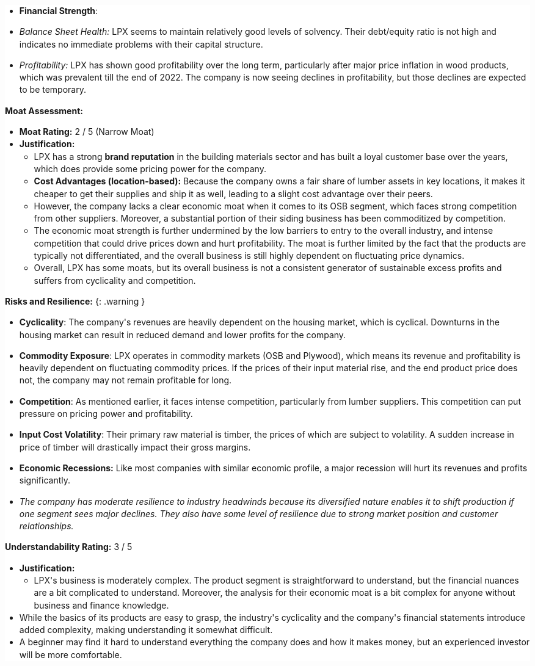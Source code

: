     
*  **Financial Strength**:

  *  *Balance Sheet Health:* LPX seems to maintain relatively good levels of solvency. Their debt/equity ratio is not high and indicates no immediate problems with their capital structure.
  *   *Profitability:* LPX has shown good profitability over the long term, particularly after major price inflation in wood products, which was prevalent till the end of 2022. The company is now seeing declines in profitability, but those declines are expected to be temporary.

**Moat Assessment:**
*   **Moat Rating:** 2 / 5 (Narrow Moat)
*  **Justification:**
    *   LPX has a strong **brand reputation** in the building materials sector and has built a loyal customer base over the years, which does provide some pricing power for the company.
    *  **Cost Advantages (location-based):** Because the company owns a fair share of lumber assets in key locations, it makes it cheaper to get their supplies and ship it as well, leading to a slight cost advantage over their peers.
    *   However, the company lacks a clear economic moat when it comes to its OSB segment, which faces strong competition from other suppliers. Moreover, a substantial portion of their siding business has been commoditized by competition. 
    *  The economic moat strength is further undermined by the low barriers to entry to the overall industry, and intense competition that could drive prices down and hurt profitability. The moat is further limited by the fact that the products are typically not differentiated, and the overall business is still highly dependent on fluctuating price dynamics.
    * Overall, LPX has some moats, but its overall business is not a consistent generator of sustainable excess profits and suffers from cyclicality and competition.

**Risks and Resilience:**
{: .warning }

*  **Cyclicality**: The company's revenues are heavily dependent on the housing market, which is cyclical. Downturns in the housing market can result in reduced demand and lower profits for the company.
*   **Commodity Exposure**: LPX operates in commodity markets (OSB and Plywood), which means its revenue and profitability is heavily dependent on fluctuating commodity prices. If the prices of their input material rise, and the end product price does not, the company may not remain profitable for long.
*   **Competition**: As mentioned earlier, it faces intense competition, particularly from lumber suppliers. This competition can put pressure on pricing power and profitability.
*   **Input Cost Volatility**: Their primary raw material is timber, the prices of which are subject to volatility. A sudden increase in price of timber will drastically impact their gross margins.
*   **Economic Recessions:** Like most companies with similar economic profile, a major recession will hurt its revenues and profits significantly.

  *    *The company has moderate resilience to industry headwinds because its diversified nature enables it to shift production if one segment sees major declines. They also have some level of resilience due to strong market position and customer relationships.*

**Understandability Rating:** 3 / 5
*  **Justification:**
   * LPX's business is moderately complex. The product segment is straightforward to understand, but the financial nuances are a bit complicated to understand. Moreover, the analysis for their economic moat is a bit complex for anyone without business and finance knowledge. 
*   While the basics of its products are easy to grasp, the industry's cyclicality and the company's financial statements introduce added complexity, making understanding it somewhat difficult. 
*   A beginner may find it hard to understand everything the company does and how it makes money, but an experienced investor will be more comfortable.

